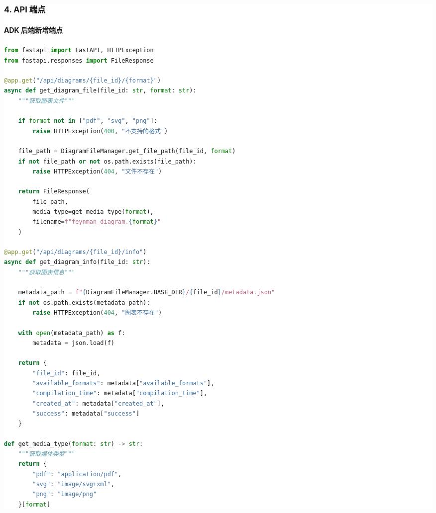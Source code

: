 ### 4. API 端点

#### ADK 后端新增端点

```python
from fastapi import FastAPI, HTTPException
from fastapi.responses import FileResponse

@app.get("/api/diagrams/{file_id}/{format}")
async def get_diagram_file(file_id: str, format: str):
    """获取图表文件"""
    
    if format not in ["pdf", "svg", "png"]:
        raise HTTPException(400, "不支持的格式")
    
    file_path = DiagramFileManager.get_file_path(file_id, format)
    if not file_path or not os.path.exists(file_path):
        raise HTTPException(404, "文件不存在")
    
    return FileResponse(
        file_path,
        media_type=get_media_type(format),
        filename=f"feynman_diagram.{format}"
    )

@app.get("/api/diagrams/{file_id}/info")
async def get_diagram_info(file_id: str):
    """获取图表信息"""
    
    metadata_path = f"{DiagramFileManager.BASE_DIR}/{file_id}/metadata.json"
    if not os.path.exists(metadata_path):
        raise HTTPException(404, "图表不存在")
    
    with open(metadata_path) as f:
        metadata = json.load(f)
    
    return {
        "file_id": file_id,
        "available_formats": metadata["available_formats"],
        "compilation_time": metadata["compilation_time"],
        "created_at": metadata["created_at"],
        "success": metadata["success"]
    }

def get_media_type(format: str) -> str:
    """获取媒体类型"""
    return {
        "pdf": "application/pdf",
        "svg": "image/svg+xml", 
        "png": "image/png"
    }[format]
```
